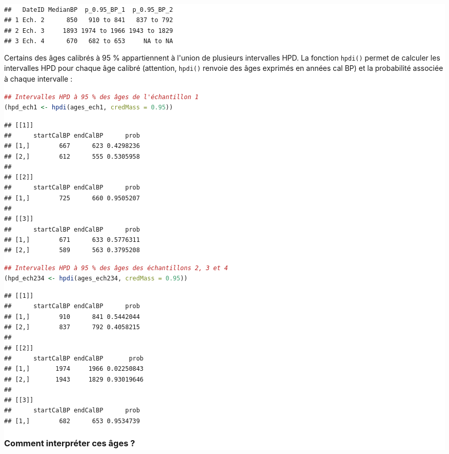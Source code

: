 ```
##   DateID MedianBP  p_0.95_BP_1  p_0.95_BP_2
## 1 Ech. 2      850   910 to 841   837 to 792
## 2 Ech. 3     1893 1974 to 1966 1943 to 1829
## 3 Ech. 4      670   682 to 653     NA to NA
```

Certains des âges calibrés à 95 % appartiennent à l'union de plusieurs intervalles HPD. La fonction `hpdi()` permet de calculer les intervalles HPD pour chaque âge calibré (attention, `hpdi()` renvoie des âges exprimés en années cal BP) et la probabilité associée à chaque intervalle :


```r
## Intervalles HPD à 95 % des âges de l'échantillon 1
(hpd_ech1 <- hpdi(ages_ech1, credMass = 0.95))
```

```
## [[1]]
##      startCalBP endCalBP      prob
## [1,]        667      623 0.4298236
## [2,]        612      555 0.5305958
## 
## [[2]]
##      startCalBP endCalBP      prob
## [1,]        725      660 0.9505207
## 
## [[3]]
##      startCalBP endCalBP      prob
## [1,]        671      633 0.5776311
## [2,]        589      563 0.3795208
```

```r
## Intervalles HPD à 95 % des âges des échantillons 2, 3 et 4
(hpd_ech234 <- hpdi(ages_ech234, credMass = 0.95))
```

```
## [[1]]
##      startCalBP endCalBP      prob
## [1,]        910      841 0.5442044
## [2,]        837      792 0.4058215
## 
## [[2]]
##      startCalBP endCalBP       prob
## [1,]       1974     1966 0.02250843
## [2,]       1943     1829 0.93019646
## 
## [[3]]
##      startCalBP endCalBP      prob
## [1,]        682      653 0.9534739
```

### Comment interpréter ces âges ?


[^1]: Par opposition à une datation *relative* qui ordonne une séquence d'événements. À proprement parler, il n'existe pas de méthode de datation absolue car toutes s'inscrivent dans un référentiel particulier. Certains auteurs préfèrent ainsi parler de datation *quantifiable* (O'Brien et Lyman, 2002). Néanmoins, par commodité, on conserve ici cette terminologie, étant entendu qu'une date absolue est exprimée comme un point sur une échelle standard de mesure du temps (Dean, 1978).
[^2]: Anderson *et al.* 1947.
[^3]: Arnold et Libby, 1949. Libby, 1960.
[^4]: Il existe actuellement trois séries de courbes de calibration : *IntCal* pour l'hémisphère nord, *SHCal* pour l'hémisphère sud et *Marine* pour les échantillons marins.
[^5]: Au moment de la rédaction de cette leçon, la courbe IntCal20 vient d'être publiée. Reimer *et al.*, 2009, 2013, 2020.
[^6]: L'année 1950 est utilisée comme référence car elle correspondait, lors des premiers développements du radiocarbone, à l'époque astronomique standard. Aujourd'hui, le choix de 1950 permet également d'avoir une référence qui précède suffisamment les conséquences des essais nucléaires atmosphériques.
[^7]: Scott, Cook et Naysmith, 2007.
[^8]: Colman, Pierce et Birkeland, 1987.
[^9]: Dans les faits, la calibration par simple interception n'a plus lieu d'être utilisée.
[^10]: La réalité est plus complexe, notamment du fait des phénomènes de [fractionnement isotopique](https://fr.wikipedia.org/wiki/Fractionnement_isotopique).
[^11]: La lecture des premiers chapitres du *Manuel de biostatistique* de Millot (2014) constitue un bon support pour aborder cette leçon.
[^12]: Les raisons de cette hétérogénéité dépassent le cadre de cette leçon. Une discussion détaillée est disponible dans la littérature, voire par exemple Walsh et Schwalbe (2020).
[^13]: Voir par exemple Calabrisotto *et al.* (2017).
[^14]: Hyndman, 1996.
[^15]: *Calibration* est un anglicisme, le terme français est [*étalonnage*](https://fr.wikipedia.org/wiki/%C3%89talonnage_(m%C3%A9trologie)). L'usage de *calibration* est cependant admis dans le langage courant et nous le conservons ici par commodité.
[^16]: Millard, 2014.